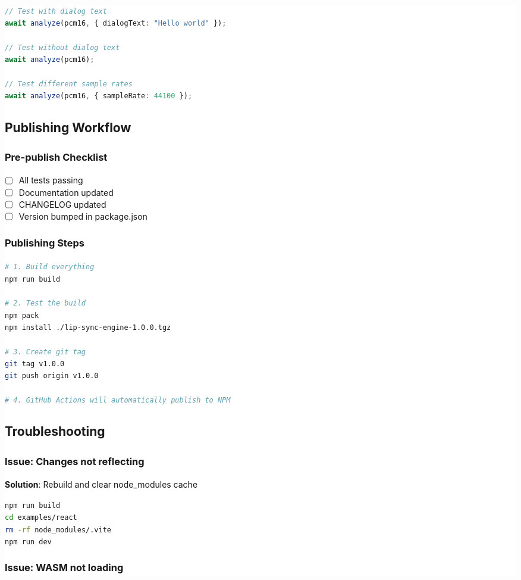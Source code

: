 ```typescript
// Test with dialog text
await analyze(pcm16, { dialogText: "Hello world" });

// Test without dialog text
await analyze(pcm16);

// Test different sample rates
await analyze(pcm16, { sampleRate: 44100 });
```

## Publishing Workflow

### Pre-publish Checklist

- [ ] All tests passing
- [ ] Documentation updated
- [ ] CHANGELOG updated
- [ ] Version bumped in package.json

### Publishing Steps

```bash
# 1. Build everything
npm run build

# 2. Test the build
npm pack
npm install ./lip-sync-engine-1.0.0.tgz

# 3. Create git tag
git tag v1.0.0
git push origin v1.0.0

# 4. GitHub Actions will automatically publish to NPM
```

## Troubleshooting

### Issue: Changes not reflecting

**Solution**: Rebuild and clear node_modules cache

```bash
npm run build
cd examples/react
rm -rf node_modules/.vite
npm run dev
```

### Issue: WASM not loading
